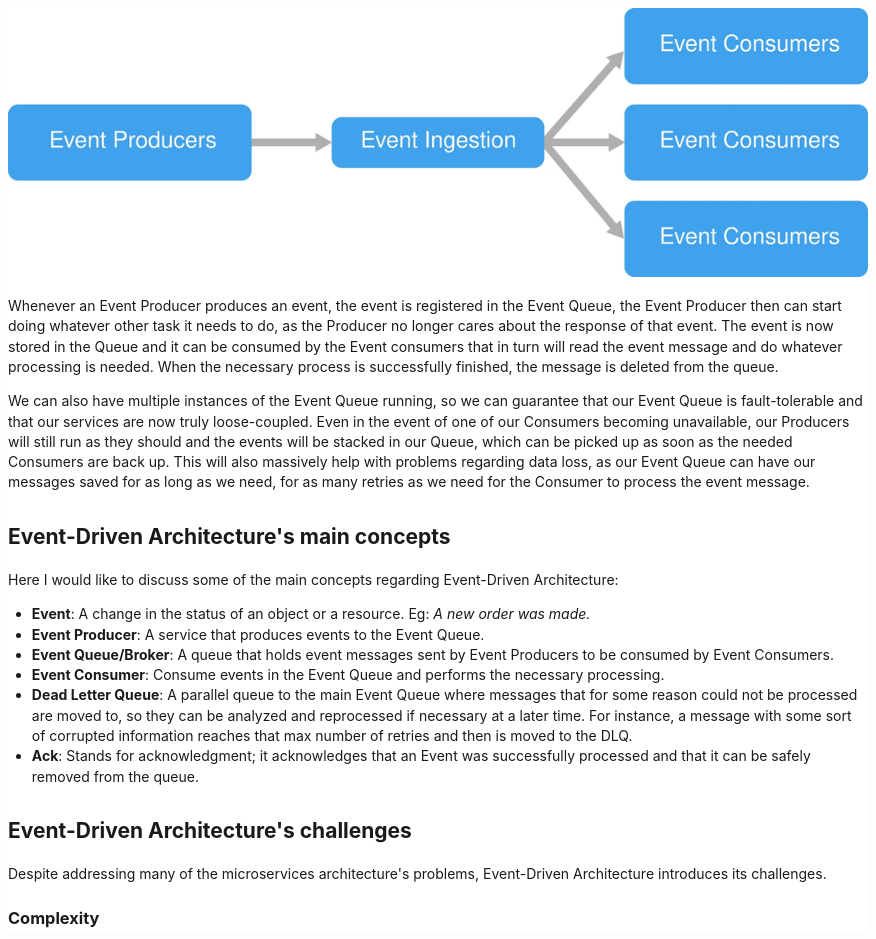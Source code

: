 ![Event-driven architecture diagram](eda-general.webp)

Whenever an Event Producer produces an event, the event is registered in the Event Queue, the Event Producer then can start doing whatever other task it needs to do, as the Producer no longer cares about the response of that event. The event is now stored in the Queue and it can be consumed by the Event consumers that in turn will read the event message and do whatever processing is needed. When the necessary process is successfully finished, the message is deleted from the queue.

We can also have multiple instances of the Event Queue running, so we can guarantee that our Event Queue is fault-tolerable and that our services are now truly loose-coupled. Even in the event of one of our Consumers becoming unavailable, our Producers will still run as they should and the events will be stacked in our Queue, which can be picked up as soon as the needed Consumers are back up. This will also massively help with problems regarding data loss, as our Event Queue can have our messages saved for as long as we need, for as many retries as we need for the Consumer to process the event message.

## Event-Driven Architecture's main concepts

Here I would like to discuss some of the main concepts regarding Event-Driven Architecture:

- **Event**: A change in the status of an object or a resource. Eg: _A new order was made._
- **Event Producer**: A service that produces events to the Event Queue.
- **Event Queue/Broker**: A queue that holds event messages sent by Event Producers to be consumed by Event Consumers.
- **Event Consumer**: Consume events in the Event Queue and performs the necessary processing.
- **Dead Letter Queue**: A parallel queue to the main Event Queue where messages that for some reason could not be processed are moved to, so they can be analyzed and reprocessed if necessary at a later time. For instance, a message with some sort of corrupted information reaches that max number of retries and then is moved to the DLQ.
- **Ack**: Stands for acknowledgment; it acknowledges that an Event was successfully processed and that it can be safely removed from the queue.

## Event-Driven Architecture's challenges

Despite addressing many of the microservices architecture's problems, Event-Driven Architecture introduces its challenges.

### Complexity
